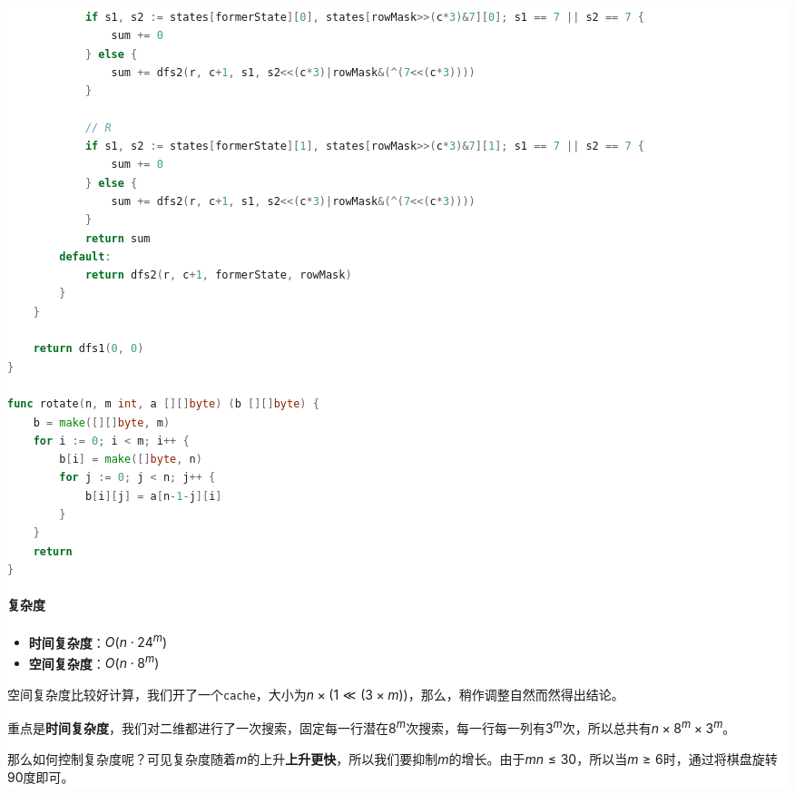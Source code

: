 ```go
			if s1, s2 := states[formerState][0], states[rowMask>>(c*3)&7][0]; s1 == 7 || s2 == 7 {
				sum += 0
			} else {
				sum += dfs2(r, c+1, s1, s2<<(c*3)|rowMask&(^(7<<(c*3))))
			}

			// R
			if s1, s2 := states[formerState][1], states[rowMask>>(c*3)&7][1]; s1 == 7 || s2 == 7 {
				sum += 0
			} else {
				sum += dfs2(r, c+1, s1, s2<<(c*3)|rowMask&(^(7<<(c*3))))
			}
			return sum
		default:
			return dfs2(r, c+1, formerState, rowMask)
		}
	}

	return dfs1(0, 0)
}

func rotate(n, m int, a [][]byte) (b [][]byte) {
	b = make([][]byte, m)
	for i := 0; i < m; i++ {
		b[i] = make([]byte, n)
		for j := 0; j < n; j++ {
			b[i][j] = a[n-1-j][i]
		}
	}
	return
}
```



#### 复杂度

- **时间复杂度**：$O(n\cdot24^m)$
- **空间复杂度**：$O(n\cdot 8^m)$

空间复杂度比较好计算，我们开了一个`cache`，大小为$n \times (1 \ll (3 \times m))$，那么，稍作调整自然而然得出结论。

重点是**时间复杂度**，我们对二维都进行了一次搜索，固定每一行潜在$8^m$次搜索，每一行每一列有$3^m$次，所以总共有$n \times 8^m \times 3^m$。

那么如何控制复杂度呢？可见复杂度随着$m$的上升**上升更快**，所以我们要抑制$m$的增长。由于$mn \le 30$，所以当$m \ge 6$时，通过将棋盘旋转90度即可。

